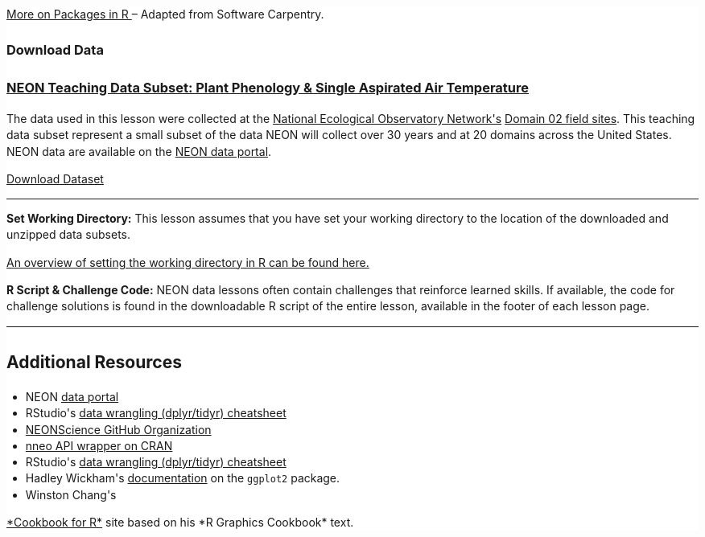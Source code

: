 
<a href="https://www.neonscience.org/packages-in-r" target="_blank"> More on Packages in R </a>– Adapted from Software Carpentry.

### Download Data

<h3> <a href="https://ndownloader.figshare.com/files/9012085">
NEON Teaching Data Subset: Plant Phenology & Single Aspirated Air Temperature</a></h3>


The data used in this lesson were collected at the
<a href="https://www.neonscience.org/" target="_blank"> National Ecological Observatory Network's</a>
<a href="https://www.neonscience.org/field-sites/field-sites-map" target="_blank"> Domain 02 field sites</a>.
This teaching data subset represent a small subset of the data NEON will collect over
30 years and at 20 domains across the United States. NEON data are available on the
<a href="http://data.neonscience.org/" target="_blank">NEON data portal</a>.

<a href="https://ndownloader.figshare.com/files/9012085" class="link--button link--arrow">
Download Dataset</a>





****
**Set Working Directory:** This lesson assumes that you have set your working
directory to the location of the downloaded and unzipped data subsets.

<a href="https://www.neonscience.org/set-working-directory-r" target="_blank"> An overview
of setting the working directory in R can be found here.</a>

**R Script & Challenge Code:** NEON data lessons often contain challenges that reinforce
learned skills. If available, the code for challenge solutions is found in the
downloadable R script of the entire lesson, available in the footer of each lesson page.


****

## Additional Resources

* NEON <a href="http://data.neonscience.org" target="_blank"> data portal </a>
* RStudio's <a href="https://www.rstudio.com/wp-content/uploads/2015/02/data-wrangling-cheatsheet.pdf" target="_blank"> data wrangling (dplyr/tidyr) cheatsheet</a>
* <a href="https://github.com/NEONScience" target="_blank">NEONScience GitHub Organization</a>
* <a href="https://cran.r-project.org/web/packages/nneo/index.html" target="_blank">nneo API wrapper on CRAN </a>
* RStudio's <a href="https://www.rstudio.com/wp-content/uploads/2015/02/data-wrangling-cheatsheet.pdf" target="_blank"> data wrangling (dplyr/tidyr) cheatsheet</a>
* Hadley Wickham's
 <a href="http://docs.ggplot2.org/" target="_blank"> documentation</a>
 on the `ggplot2` package.
* Winston Chang's
 <a href="http://www.cookbook-r.com/Graphs/index.html" target="_blank">
 *Cookbook for R*</a> site based on his *R Graphics Cookbook* text.
